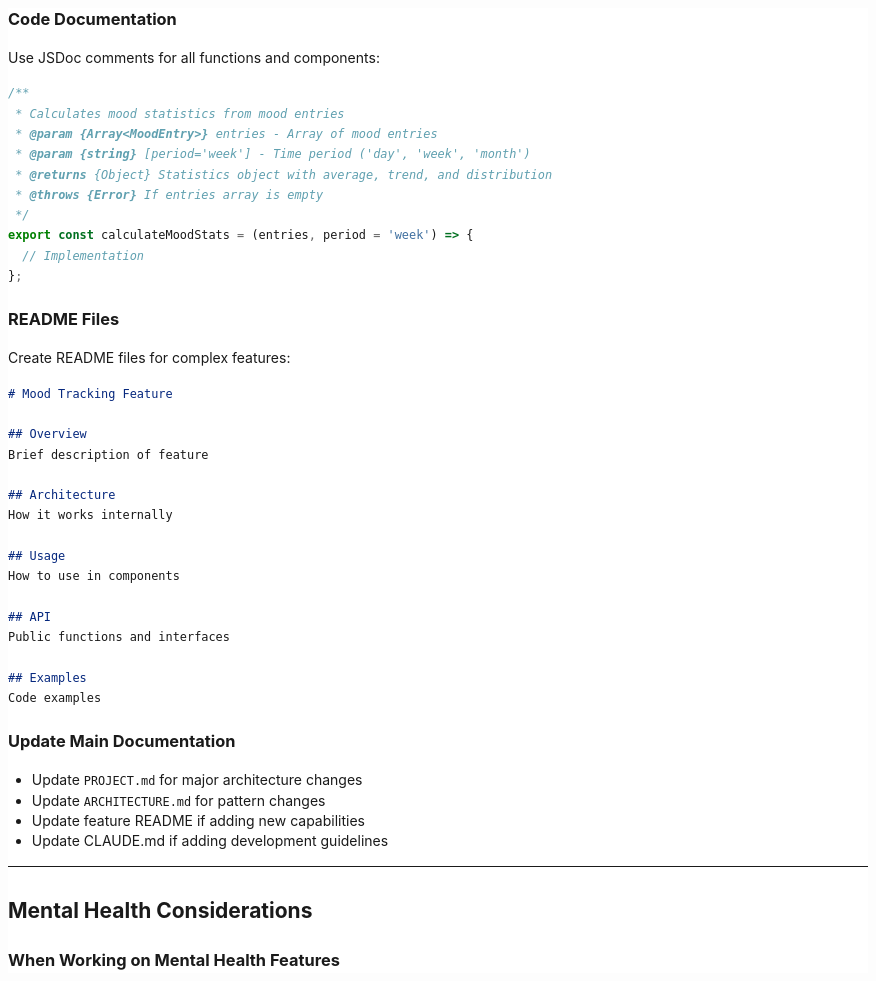 ### Code Documentation

Use JSDoc comments for all functions and components:

```javascript
/**
 * Calculates mood statistics from mood entries
 * @param {Array<MoodEntry>} entries - Array of mood entries
 * @param {string} [period='week'] - Time period ('day', 'week', 'month')
 * @returns {Object} Statistics object with average, trend, and distribution
 * @throws {Error} If entries array is empty
 */
export const calculateMoodStats = (entries, period = 'week') => {
  // Implementation
};
```

### README Files

Create README files for complex features:

```markdown
# Mood Tracking Feature

## Overview
Brief description of feature

## Architecture
How it works internally

## Usage
How to use in components

## API
Public functions and interfaces

## Examples
Code examples
```

### Update Main Documentation

- Update `PROJECT.md` for major architecture changes
- Update `ARCHITECTURE.md` for pattern changes
- Update feature README if adding new capabilities
- Update CLAUDE.md if adding development guidelines

---

## Mental Health Considerations

### When Working on Mental Health Features
